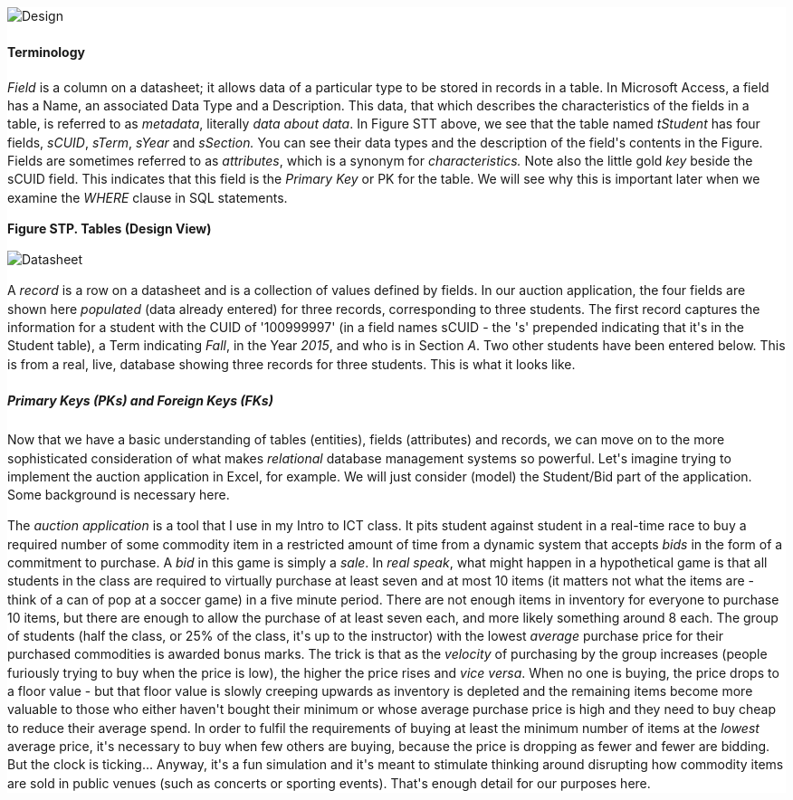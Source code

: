 ![Design](https://raw.githubusercontent.com/robertriordan/2400/master/Images/db_design.png)

#### Terminology

*Field* is a column on a datasheet; it allows data of a particular type to be stored in records in a table. In Microsoft Access, a field has a Name, an associated Data Type and a Description. This data, that which describes the characteristics of the fields in a table, is referred to as *metadata*, literally *data about data*. In Figure STT above, we see that the table named *tStudent* has four fields, *sCUID*, *sTerm*, *sYear* and *sSection.* You can see their data types and the description of the field's contents in the Figure. Fields are sometimes referred to as *attributes*, which is a synonym for *characteristics.* Note also the little gold *key* beside the sCUID field. This indicates that this field is the *Primary Key* or PK for the table. We will see why this is important later when we examine the *WHERE* clause in SQL statements. 

**Figure STP. Tables (Design View)**

![Datasheet](https://raw.githubusercontent.com/robertriordan/2400/master/Images/db_datasheet.png)

A *record* is a row on a datasheet and is a collection of values defined by fields. In our auction application, the four fields are shown here *populated* (data already entered) for three records, corresponding to three students. The first record captures the information for a student with the CUID of '100999997' (in a field names sCUID - the 's' prepended indicating that it's in the Student table), a Term indicating *Fall*, in the Year *2015*, and who is in Section *A*. Two other students have been entered below. This is from a real, live, database showing three records for three students. This is what it looks like.  

##### Primary Keys (PKs) and Foreign Keys (FKs) 

Now that we have a basic understanding of tables (entities), fields (attributes) and records, we can move on to the more sophisticated consideration of what makes *relational* database management systems so powerful. Let's imagine trying to implement the auction application in Excel, for example. We will just consider (model) the Student/Bid part of the application. Some background is necessary here.

The *auction application* is a tool that I use in my Intro to ICT class. It pits student against student in a real-time race to buy a required number of some commodity item in a restricted amount of time from a dynamic system that accepts *bids* in the form of a commitment to purchase. A *bid* in this game is simply a *sale*. In *real speak*, what might happen in a hypothetical game is that all students in the class are required to virtually purchase at least seven and at most 10 items (it matters not what the items are - think of a can of pop at a soccer game) in a five minute period. There are not enough items in inventory for everyone to purchase 10 items, but there are enough to allow the purchase of at least seven each, and more likely something around 8 each. The group of students (half the class, or 25% of the class, it's up to the instructor) with the lowest *average* purchase price for their purchased commodities is awarded bonus marks. The trick is that as the *velocity* of purchasing by the group increases (people furiously trying to buy when the price is low), the higher the price rises and *vice versa*. When no one is buying, the price drops to a floor value - but that floor value is slowly creeping upwards as inventory is depleted and the remaining items become more valuable to those who either haven't bought their minimum or whose average purchase price is high and they need to buy cheap to reduce their average spend. In order to fulfil the requirements of buying at least the minimum number of items at the *lowest* average price, it's necessary to buy when few others are buying, because the price is dropping as fewer and fewer are bidding. But the clock is ticking... Anyway, it's a fun simulation and it's meant to stimulate thinking around disrupting how commodity items are sold in public venues (such as concerts or sporting events). That's enough detail for our purposes here.
